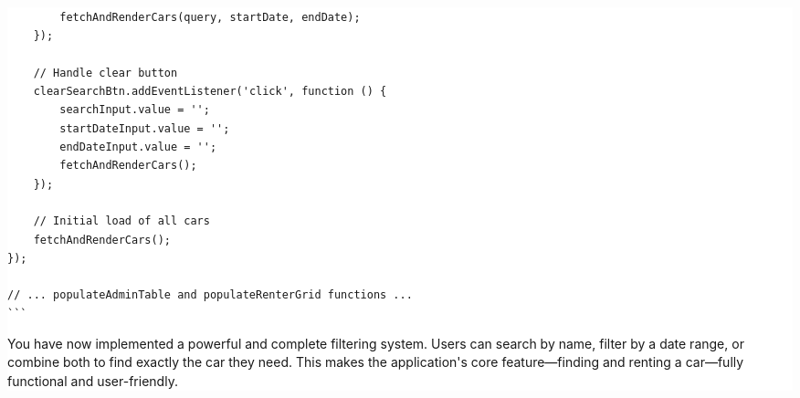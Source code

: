             fetchAndRenderCars(query, startDate, endDate);
        });

        // Handle clear button
        clearSearchBtn.addEventListener('click', function () {
            searchInput.value = '';
            startDateInput.value = '';
            endDateInput.value = '';
            fetchAndRenderCars();
        });

        // Initial load of all cars
        fetchAndRenderCars();
    });

    // ... populateAdminTable and populateRenterGrid functions ...
    ```

You have now implemented a powerful and complete filtering system. Users can search by name, filter by a date range, or combine both to find exactly the car they need. This makes the application's core feature—finding and renting a car—fully functional and user-friendly.

